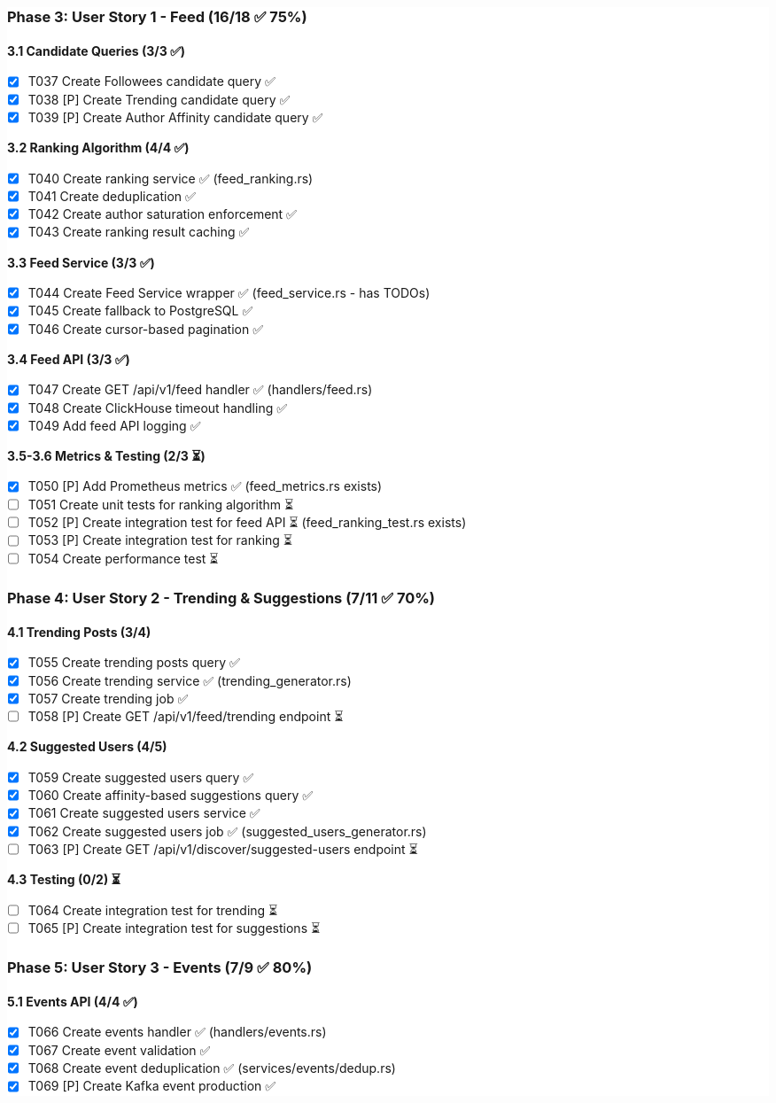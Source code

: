 ### Phase 3: User Story 1 - Feed (16/18 ✅ 75%)
**3.1 Candidate Queries (3/3 ✅)**
- [x] T037 Create Followees candidate query ✅
- [x] T038 [P] Create Trending candidate query ✅
- [x] T039 [P] Create Author Affinity candidate query ✅

**3.2 Ranking Algorithm (4/4 ✅)**
- [x] T040 Create ranking service ✅ (feed_ranking.rs)
- [x] T041 Create deduplication ✅
- [x] T042 Create author saturation enforcement ✅
- [x] T043 Create ranking result caching ✅

**3.3 Feed Service (3/3 ✅)**
- [x] T044 Create Feed Service wrapper ✅ (feed_service.rs - has TODOs)
- [x] T045 Create fallback to PostgreSQL ✅
- [x] T046 Create cursor-based pagination ✅

**3.4 Feed API (3/3 ✅)**
- [x] T047 Create GET /api/v1/feed handler ✅ (handlers/feed.rs)
- [x] T048 Create ClickHouse timeout handling ✅
- [x] T049 Add feed API logging ✅

**3.5-3.6 Metrics & Testing (2/3 ⏳)**
- [x] T050 [P] Add Prometheus metrics ✅ (feed_metrics.rs exists)
- [ ] T051 Create unit tests for ranking algorithm ⏳
- [ ] T052 [P] Create integration test for feed API ⏳ (feed_ranking_test.rs exists)
- [ ] T053 [P] Create integration test for ranking ⏳
- [ ] T054 Create performance test ⏳

### Phase 4: User Story 2 - Trending & Suggestions (7/11 ✅ 70%)
**4.1 Trending Posts (3/4)**
- [x] T055 Create trending posts query ✅
- [x] T056 Create trending service ✅ (trending_generator.rs)
- [x] T057 Create trending job ✅
- [ ] T058 [P] Create GET /api/v1/feed/trending endpoint ⏳

**4.2 Suggested Users (4/5)**
- [x] T059 Create suggested users query ✅
- [x] T060 Create affinity-based suggestions query ✅
- [x] T061 Create suggested users service ✅
- [x] T062 Create suggested users job ✅ (suggested_users_generator.rs)
- [ ] T063 [P] Create GET /api/v1/discover/suggested-users endpoint ⏳

**4.3 Testing (0/2) ⏳**
- [ ] T064 Create integration test for trending ⏳
- [ ] T065 [P] Create integration test for suggestions ⏳

### Phase 5: User Story 3 - Events (7/9 ✅ 80%)
**5.1 Events API (4/4 ✅)**
- [x] T066 Create events handler ✅ (handlers/events.rs)
- [x] T067 Create event validation ✅
- [x] T068 Create event deduplication ✅ (services/events/dedup.rs)
- [x] T069 [P] Create Kafka event production ✅
